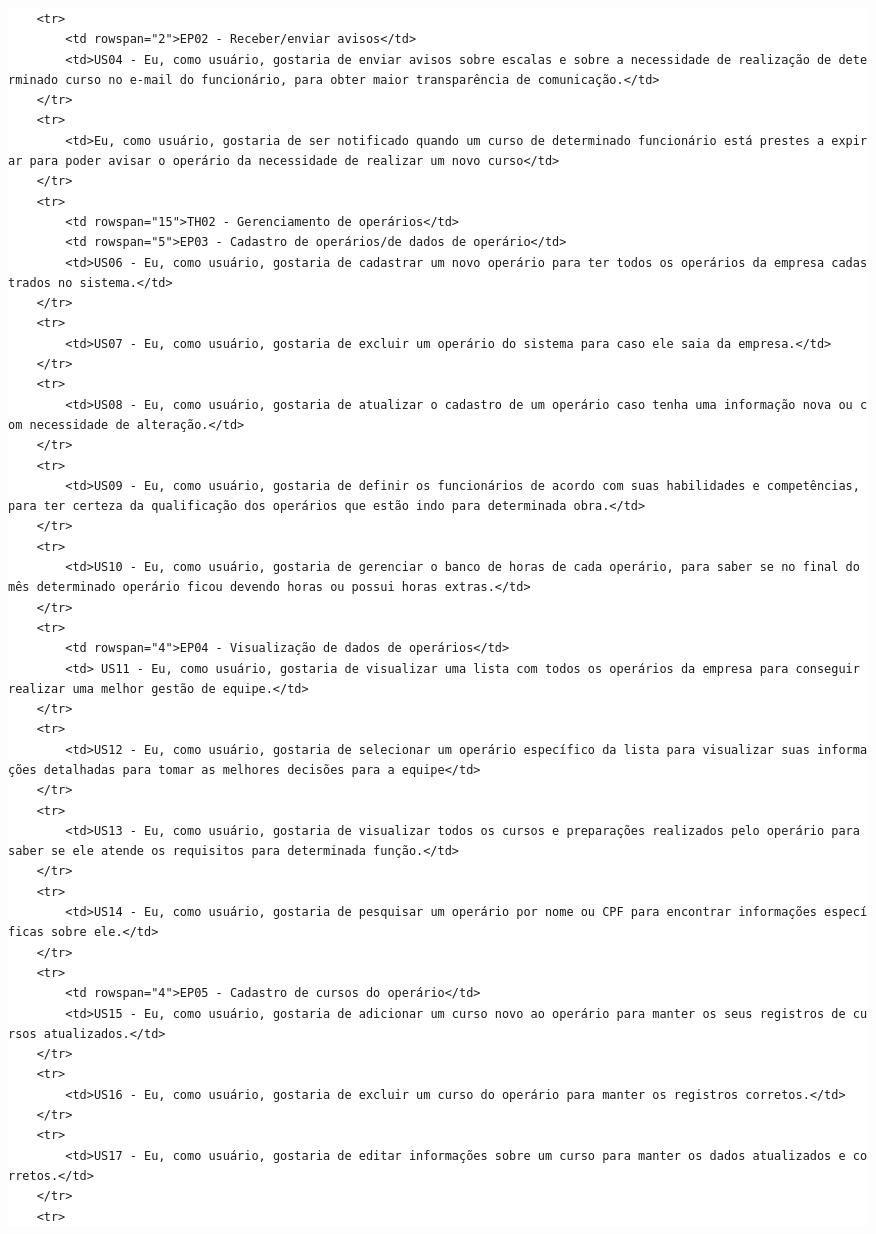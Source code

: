         <tr>
            <td rowspan="2">EP02 - Receber/enviar avisos</td>
            <td>US04 - Eu, como usuário, gostaria de enviar avisos sobre escalas e sobre a necessidade de realização de determinado curso no e-mail do funcionário, para obter maior transparência de comunicação.</td>
        </tr>
        <tr>
            <td>Eu, como usuário, gostaria de ser notificado quando um curso de determinado funcionário está prestes a expirar para poder avisar o operário da necessidade de realizar um novo curso</td>
        </tr>
        <tr>
            <td rowspan="15">TH02 - Gerenciamento de operários</td>
            <td rowspan="5">EP03 - Cadastro de operários/de dados de operário</td>
            <td>US06 - Eu, como usuário, gostaria de cadastrar um novo operário para ter todos os operários da empresa cadastrados no sistema.</td>
        </tr>
        <tr>
            <td>US07 - Eu, como usuário, gostaria de excluir um operário do sistema para caso ele saia da empresa.</td>
        </tr>
        <tr>
            <td>US08 - Eu, como usuário, gostaria de atualizar o cadastro de um operário caso tenha uma informação nova ou com necessidade de alteração.</td>
        </tr>
        <tr>
            <td>US09 - Eu, como usuário, gostaria de definir os funcionários de acordo com suas habilidades e competências, para ter certeza da qualificação dos operários que estão indo para determinada obra.</td>
        </tr>
        <tr>
            <td>US10 - Eu, como usuário, gostaria de gerenciar o banco de horas de cada operário, para saber se no final do mês determinado operário ficou devendo horas ou possui horas extras.</td>
        </tr>
        <tr>
            <td rowspan="4">EP04 - Visualização de dados de operários</td>
            <td> US11 - Eu, como usuário, gostaria de visualizar uma lista com todos os operários da empresa para conseguir realizar uma melhor gestão de equipe.</td>
        </tr>
        <tr>
            <td>US12 - Eu, como usuário, gostaria de selecionar um operário específico da lista para visualizar suas informações detalhadas para tomar as melhores decisões para a equipe</td>
        </tr>
        <tr>
            <td>US13 - Eu, como usuário, gostaria de visualizar todos os cursos e preparações realizados pelo operário para saber se ele atende os requisitos para determinada função.</td>
        </tr>
        <tr>
            <td>US14 - Eu, como usuário, gostaria de pesquisar um operário por nome ou CPF para encontrar informações específicas sobre ele.</td>
        </tr>
        <tr>
            <td rowspan="4">EP05 - Cadastro de cursos do operário</td>
            <td>US15 - Eu, como usuário, gostaria de adicionar um curso novo ao operário para manter os seus registros de cursos atualizados.</td>
        </tr>
        <tr>
            <td>US16 - Eu, como usuário, gostaria de excluir um curso do operário para manter os registros corretos.</td>
        </tr>
        <tr>
            <td>US17 - Eu, como usuário, gostaria de editar informações sobre um curso para manter os dados atualizados e corretos.</td>
        </tr>
        <tr>
